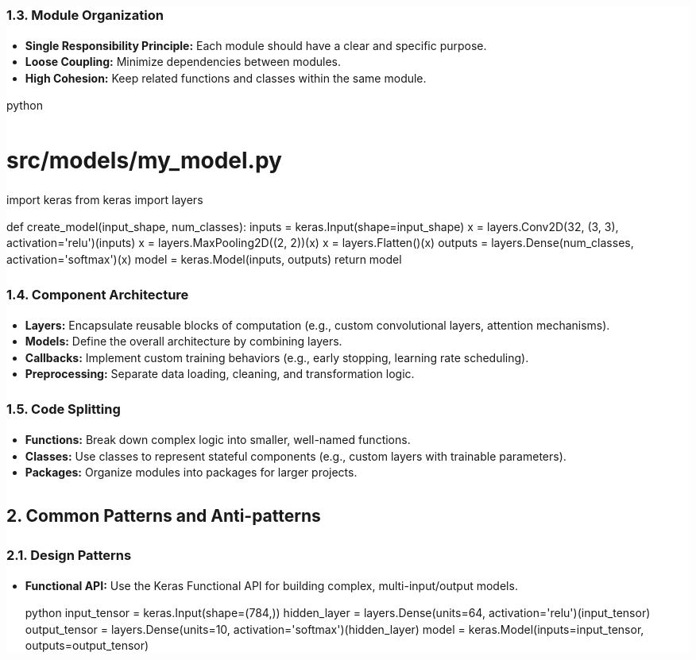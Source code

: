 ### 1.3. Module Organization

-   **Single Responsibility Principle:** Each module should have a clear and specific purpose.
-   **Loose Coupling:** Minimize dependencies between modules.
-   **High Cohesion:**  Keep related functions and classes within the same module.

python
# src/models/my_model.py

import keras
from keras import layers

def create_model(input_shape, num_classes):
    inputs = keras.Input(shape=input_shape)
    x = layers.Conv2D(32, (3, 3), activation='relu')(inputs)
    x = layers.MaxPooling2D((2, 2))(x)
    x = layers.Flatten()(x)
    outputs = layers.Dense(num_classes, activation='softmax')(x)
    model = keras.Model(inputs, outputs)
    return model


### 1.4. Component Architecture

-   **Layers:** Encapsulate reusable blocks of computation (e.g., custom convolutional layers, attention mechanisms).
-   **Models:** Define the overall architecture by combining layers.
-   **Callbacks:** Implement custom training behaviors (e.g., early stopping, learning rate scheduling).
-   **Preprocessing:** Separate data loading, cleaning, and transformation logic.

### 1.5. Code Splitting

-   **Functions:** Break down complex logic into smaller, well-named functions.
-   **Classes:** Use classes to represent stateful components (e.g., custom layers with trainable parameters).
-   **Packages:** Organize modules into packages for larger projects.

## 2. Common Patterns and Anti-patterns

### 2.1. Design Patterns

-   **Functional API:** Use the Keras Functional API for building complex, multi-input/output models.

    python
    input_tensor = keras.Input(shape=(784,))
    hidden_layer = layers.Dense(units=64, activation='relu')(input_tensor)
    output_tensor = layers.Dense(units=10, activation='softmax')(hidden_layer)
    model = keras.Model(inputs=input_tensor, outputs=output_tensor)
    
